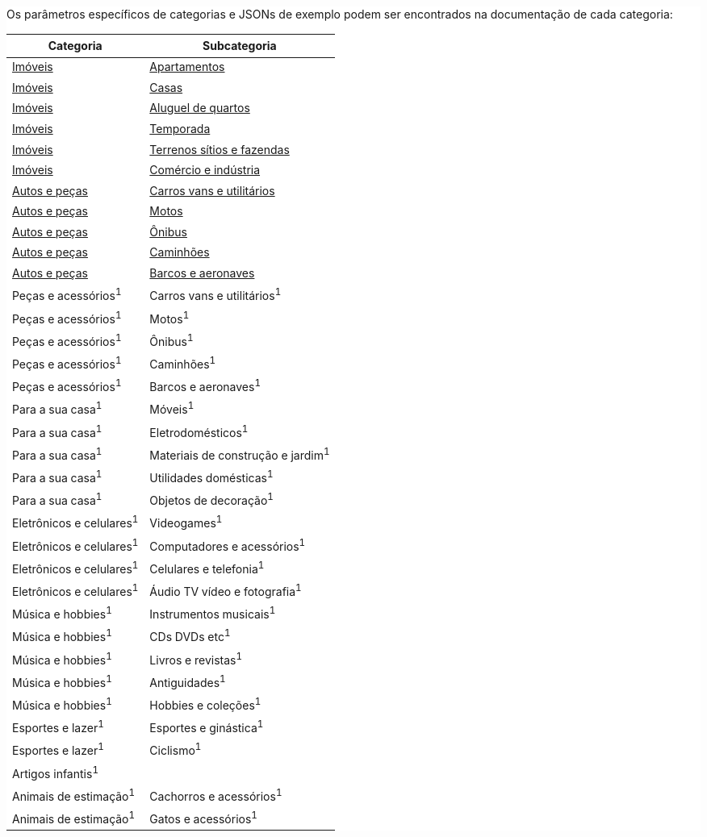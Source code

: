 Os parâmetros específicos de categorias e JSONs de exemplo podem ser encontrados na documentação de cada categoria:

| Categoria | Subcategoria |
|-------------------------|-----------------------------------------|
| [Imóveis](www.lerolero.com) | [Apartamentos](www.lerolero.com) |
| [Imóveis](www.lerolero.com) | [Casas](www.lerolero.com) |
| [Imóveis](www.lerolero.com) | [Aluguel de quartos](www.lerolero.com) |
| [Imóveis](www.lerolero.com) | [Temporada](www.lerolero.com) |
| [Imóveis](www.lerolero.com) | [Terrenos sítios e fazendas](www.lerolero.com) |
| [Imóveis](www.lerolero.com) | [Comércio e indústria](www.lerolero.com) |
| [Autos e peças](www.lerolero.com) | [Carros vans e utilitários](www.lerolero.com) |
| [Autos e peças](www.lerolero.com) | [Motos](www.lerolero.com) |
| [Autos e peças](www.lerolero.com) | [Ônibus](www.lerolero.com) |
| [Autos e peças](www.lerolero.com) | [Caminhões](www.lerolero.com) |
| [Autos e peças](www.lerolero.com) | [Barcos e aeronaves](www.lerolero.com) |
| Peças e acessórios<sup>1</sup> | Carros vans e utilitários<sup>1</sup> |
| Peças e acessórios<sup>1</sup> | Motos<sup>1</sup> |
| Peças e acessórios<sup>1</sup> | Ônibus<sup>1</sup> |
| Peças e acessórios<sup>1</sup> | Caminhões<sup>1</sup> |
| Peças e acessórios<sup>1</sup> | Barcos e aeronaves<sup>1</sup> |
| Para a sua casa<sup>1</sup> | Móveis<sup>1</sup> |
| Para a sua casa<sup>1</sup> | Eletrodomésticos<sup>1</sup> |
| Para a sua casa<sup>1</sup> | Materiais de construção e jardim<sup>1</sup> |
| Para a sua casa<sup>1</sup> | Utilidades domésticas<sup>1</sup> |
| Para a sua casa<sup>1</sup> | Objetos de decoração<sup>1</sup> |
| Eletrônicos e celulares<sup>1</sup> | Videogames<sup>1</sup> |
| Eletrônicos e celulares<sup>1</sup> | Computadores e acessórios<sup>1</sup> |
| Eletrônicos e celulares<sup>1</sup> | Celulares e telefonia<sup>1</sup> |
| Eletrônicos e celulares<sup>1</sup> | Áudio TV vídeo e fotografia<sup>1</sup> |
| Música e hobbies<sup>1</sup> | Instrumentos musicais<sup>1</sup> |
| Música e hobbies<sup>1</sup> | CDs DVDs etc<sup>1</sup> |
| Música e hobbies<sup>1</sup> | Livros e revistas<sup>1</sup> |
| Música e hobbies<sup>1</sup> | Antiguidades<sup>1</sup> |
| Música e hobbies<sup>1</sup> | Hobbies e coleções<sup>1</sup> |
| Esportes e lazer<sup>1</sup> | Esportes e ginástica<sup>1</sup> |
| Esportes e lazer<sup>1</sup> | Ciclismo<sup>1</sup> |
| Artigos infantis<sup>1</sup> |  |
| Animais de estimação<sup>1</sup> | Cachorros e acessórios<sup>1</sup> |
| Animais de estimação<sup>1</sup> | Gatos e acessórios<sup>1</sup> |